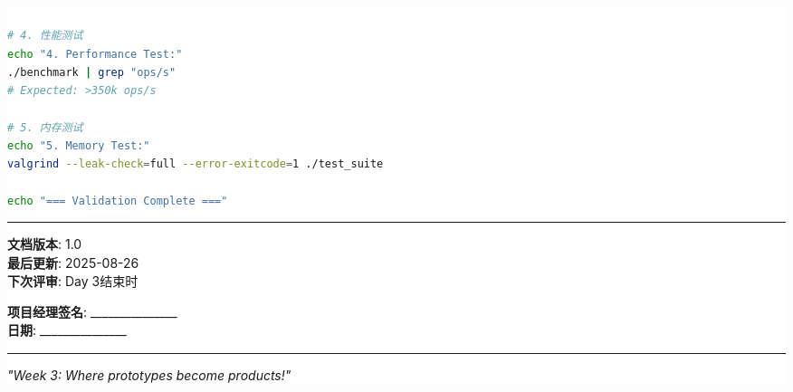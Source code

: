 ```bash

# 4. 性能测试
echo "4. Performance Test:"
./benchmark | grep "ops/s"
# Expected: >350k ops/s

# 5. 内存测试
echo "5. Memory Test:"
valgrind --leak-check=full --error-exitcode=1 ./test_suite

echo "=== Validation Complete ==="
```

---

**文档版本**: 1.0  
**最后更新**: 2025-08-26  
**下次评审**: Day 3结束时

**项目经理签名**: _______________  
**日期**: _______________

---

*"Week 3: Where prototypes become products!"*